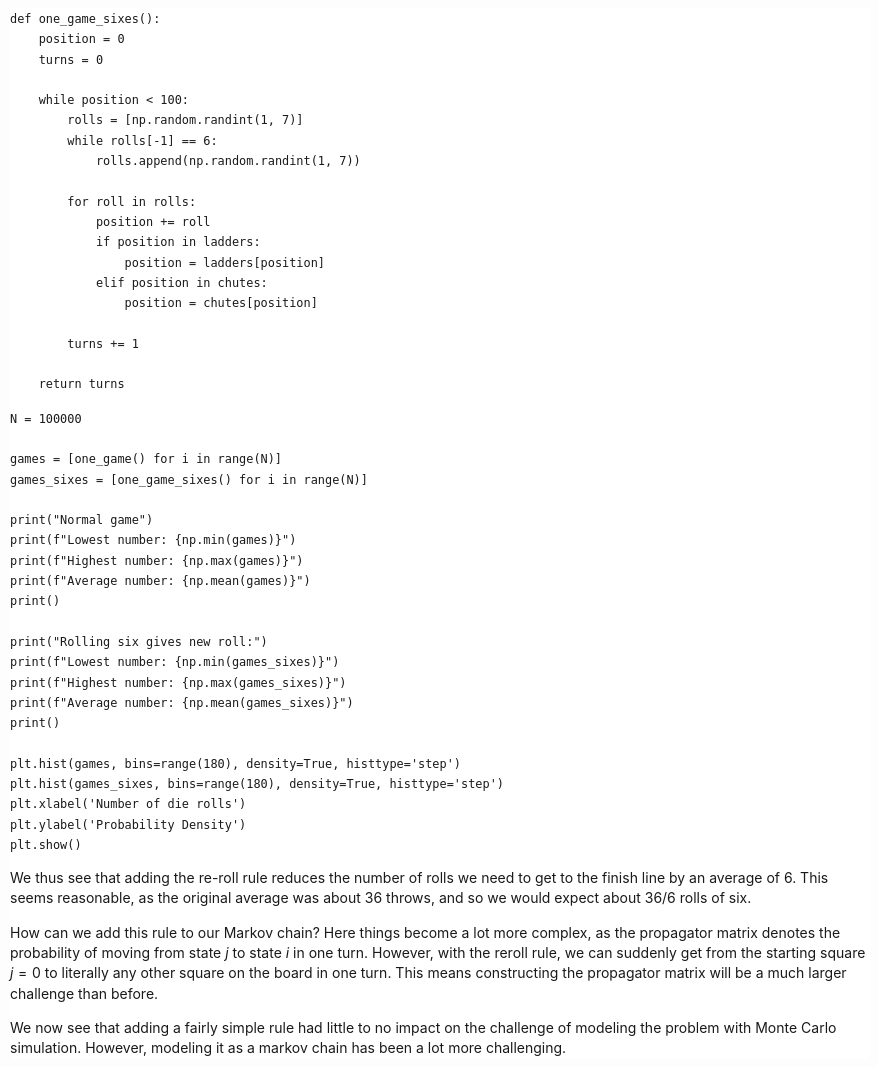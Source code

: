 ```{code-cell} python
def one_game_sixes():
    position = 0
    turns = 0

    while position < 100:
        rolls = [np.random.randint(1, 7)]
        while rolls[-1] == 6:
            rolls.append(np.random.randint(1, 7))

        for roll in rolls:
            position += roll
            if position in ladders:
                position = ladders[position]
            elif position in chutes:
                position = chutes[position]

        turns += 1

    return turns
```

```{code-cell} python
N = 100000

games = [one_game() for i in range(N)]
games_sixes = [one_game_sixes() for i in range(N)]

print("Normal game")
print(f"Lowest number: {np.min(games)}")
print(f"Highest number: {np.max(games)}")
print(f"Average number: {np.mean(games)}")
print()

print("Rolling six gives new roll:")
print(f"Lowest number: {np.min(games_sixes)}")
print(f"Highest number: {np.max(games_sixes)}")
print(f"Average number: {np.mean(games_sixes)}")
print()

plt.hist(games, bins=range(180), density=True, histtype='step')
plt.hist(games_sixes, bins=range(180), density=True, histtype='step')
plt.xlabel('Number of die rolls')
plt.ylabel('Probability Density')
plt.show()
```

We thus see that adding the re-roll rule reduces the number of rolls we need to get to the finish line by an average of 6. This seems reasonable, as the original average was about 36 throws, and so we would expect about $36/6$ rolls of six.


How can we add this rule to our Markov chain? Here things become a lot more complex, as the propagator matrix denotes the probability of moving from state $j$ to state $i$ in one turn. However, with the reroll rule, we can suddenly get from the starting square $j=0$ to literally any other square on the board in one turn. This means constructing the propagator matrix will be a much larger challenge than before.

We now see that adding a fairly simple rule had little to no impact on the challenge of modeling the problem with Monte Carlo simulation. However, modeling it as a markov chain has been a lot more challenging.
